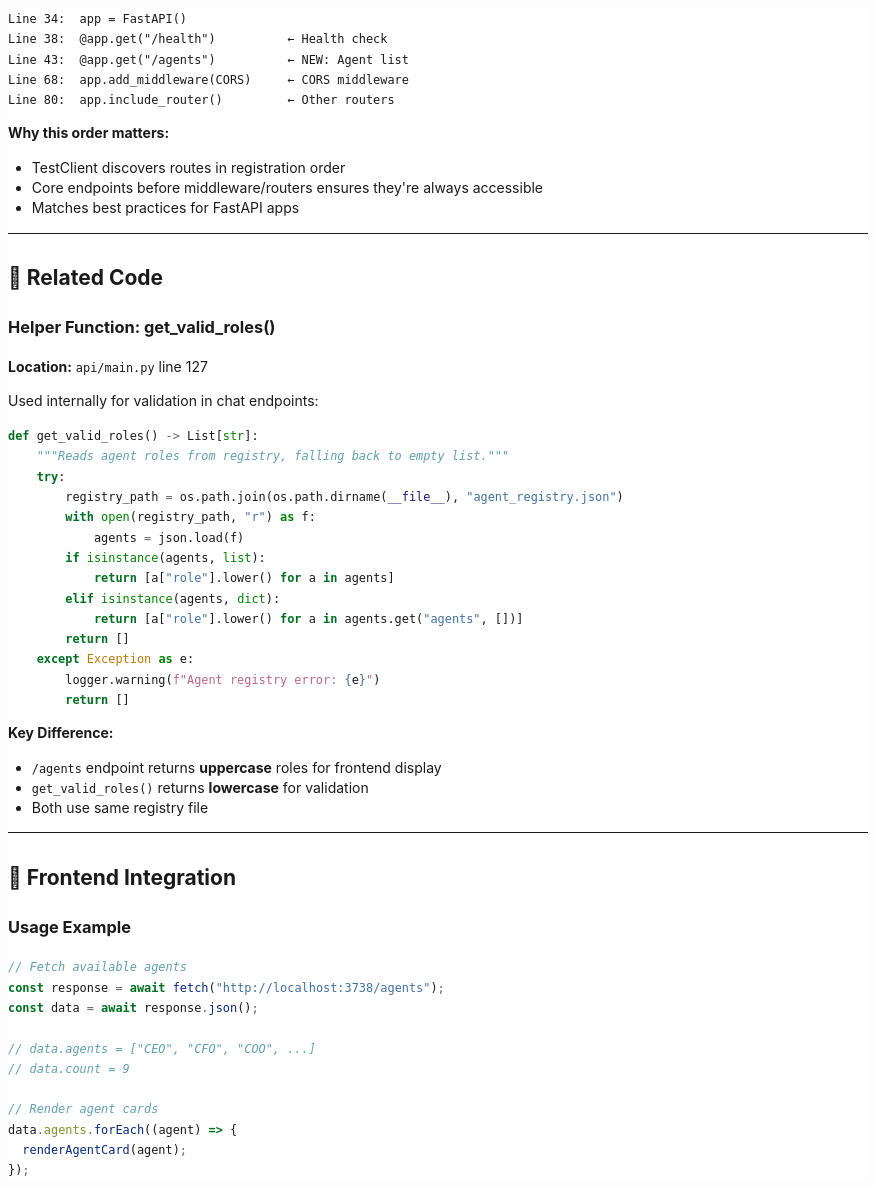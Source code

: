 ```
Line 34:  app = FastAPI()
Line 38:  @app.get("/health")          ← Health check
Line 43:  @app.get("/agents")          ← NEW: Agent list
Line 68:  app.add_middleware(CORS)     ← CORS middleware
Line 80:  app.include_router()         ← Other routers
```

**Why this order matters:**

- TestClient discovers routes in registration order
- Core endpoints before middleware/routers ensures they're always accessible
- Matches best practices for FastAPI apps

---

## 🔄 Related Code

### Helper Function: get_valid_roles()

**Location:** `api/main.py` line 127

Used internally for validation in chat endpoints:

```python
def get_valid_roles() -> List[str]:
    """Reads agent roles from registry, falling back to empty list."""
    try:
        registry_path = os.path.join(os.path.dirname(__file__), "agent_registry.json")
        with open(registry_path, "r") as f:
            agents = json.load(f)
        if isinstance(agents, list):
            return [a["role"].lower() for a in agents]
        elif isinstance(agents, dict):
            return [a["role"].lower() for a in agents.get("agents", [])]
        return []
    except Exception as e:
        logger.warning(f"Agent registry error: {e}")
        return []
```

**Key Difference:**

- `/agents` endpoint returns **uppercase** roles for frontend display
- `get_valid_roles()` returns **lowercase** for validation
- Both use same registry file

---

## 🎨 Frontend Integration

### Usage Example

```typescript
// Fetch available agents
const response = await fetch("http://localhost:3738/agents");
const data = await response.json();

// data.agents = ["CEO", "CFO", "COO", ...]
// data.count = 9

// Render agent cards
data.agents.forEach((agent) => {
  renderAgentCard(agent);
});
```
